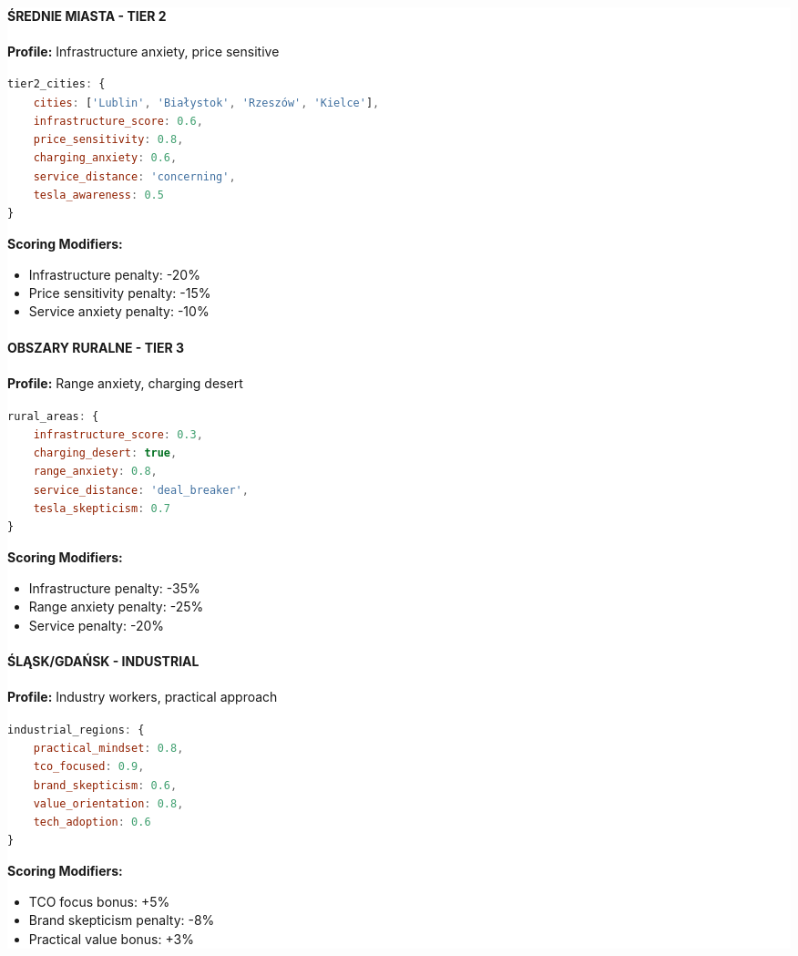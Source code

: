 #### ŚREDNIE MIASTA - TIER 2
**Profile:** Infrastructure anxiety, price sensitive

```javascript
tier2_cities: {
    cities: ['Lublin', 'Białystok', 'Rzeszów', 'Kielce'],
    infrastructure_score: 0.6,
    price_sensitivity: 0.8,
    charging_anxiety: 0.6,
    service_distance: 'concerning',
    tesla_awareness: 0.5
}
```

**Scoring Modifiers:**
- Infrastructure penalty: -20%
- Price sensitivity penalty: -15%
- Service anxiety penalty: -10%

#### OBSZARY RURALNE - TIER 3
**Profile:** Range anxiety, charging desert

```javascript
rural_areas: {
    infrastructure_score: 0.3,
    charging_desert: true,
    range_anxiety: 0.8,
    service_distance: 'deal_breaker',
    tesla_skepticism: 0.7
}
```

**Scoring Modifiers:**
- Infrastructure penalty: -35%
- Range anxiety penalty: -25%
- Service penalty: -20%

#### ŚLĄSK/GDAŃSK - INDUSTRIAL
**Profile:** Industry workers, practical approach

```javascript
industrial_regions: {
    practical_mindset: 0.8,
    tco_focused: 0.9,
    brand_skepticism: 0.6,
    value_orientation: 0.8,
    tech_adoption: 0.6
}
```

**Scoring Modifiers:**
- TCO focus bonus: +5%
- Brand skepticism penalty: -8%
- Practical value bonus: +3%
